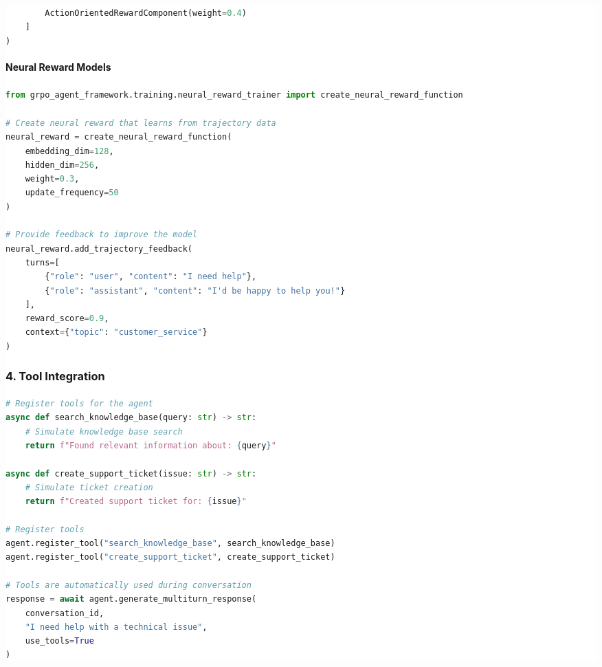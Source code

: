 ```python
        ActionOrientedRewardComponent(weight=0.4)
    ]
)
```

#### Neural Reward Models

```python
from grpo_agent_framework.training.neural_reward_trainer import create_neural_reward_function

# Create neural reward that learns from trajectory data
neural_reward = create_neural_reward_function(
    embedding_dim=128,
    hidden_dim=256,
    weight=0.3,
    update_frequency=50
)

# Provide feedback to improve the model
neural_reward.add_trajectory_feedback(
    turns=[
        {"role": "user", "content": "I need help"},
        {"role": "assistant", "content": "I'd be happy to help you!"}
    ],
    reward_score=0.9,
    context={"topic": "customer_service"}
)
```

### 4. Tool Integration

```python
# Register tools for the agent
async def search_knowledge_base(query: str) -> str:
    # Simulate knowledge base search
    return f"Found relevant information about: {query}"

async def create_support_ticket(issue: str) -> str:
    # Simulate ticket creation
    return f"Created support ticket for: {issue}"

# Register tools
agent.register_tool("search_knowledge_base", search_knowledge_base)
agent.register_tool("create_support_ticket", create_support_ticket)

# Tools are automatically used during conversation
response = await agent.generate_multiturn_response(
    conversation_id,
    "I need help with a technical issue",
    use_tools=True
)
```
